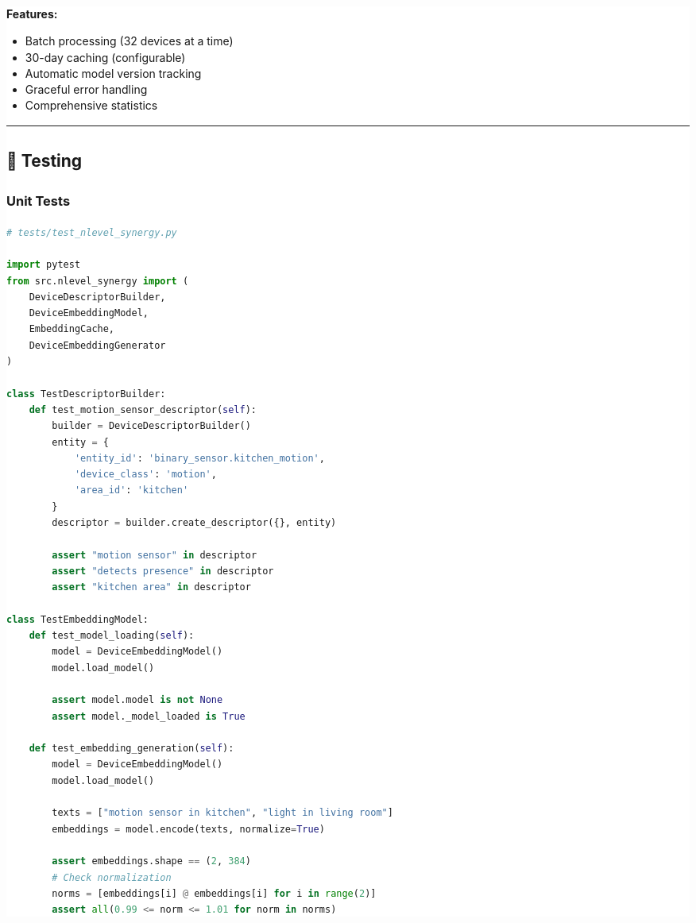 **Features:**
- Batch processing (32 devices at a time)
- 30-day caching (configurable)
- Automatic model version tracking
- Graceful error handling
- Comprehensive statistics

---

## 🧪 Testing

### Unit Tests

```python
# tests/test_nlevel_synergy.py

import pytest
from src.nlevel_synergy import (
    DeviceDescriptorBuilder,
    DeviceEmbeddingModel,
    EmbeddingCache,
    DeviceEmbeddingGenerator
)

class TestDescriptorBuilder:
    def test_motion_sensor_descriptor(self):
        builder = DeviceDescriptorBuilder()
        entity = {
            'entity_id': 'binary_sensor.kitchen_motion',
            'device_class': 'motion',
            'area_id': 'kitchen'
        }
        descriptor = builder.create_descriptor({}, entity)
        
        assert "motion sensor" in descriptor
        assert "detects presence" in descriptor
        assert "kitchen area" in descriptor

class TestEmbeddingModel:
    def test_model_loading(self):
        model = DeviceEmbeddingModel()
        model.load_model()
        
        assert model.model is not None
        assert model._model_loaded is True
    
    def test_embedding_generation(self):
        model = DeviceEmbeddingModel()
        model.load_model()
        
        texts = ["motion sensor in kitchen", "light in living room"]
        embeddings = model.encode(texts, normalize=True)
        
        assert embeddings.shape == (2, 384)
        # Check normalization
        norms = [embeddings[i] @ embeddings[i] for i in range(2)]
        assert all(0.99 <= norm <= 1.01 for norm in norms)
```
